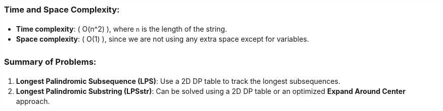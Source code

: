 ### Time and Space Complexity:
- **Time complexity**: \( O(n^2) \), where `n` is the length of the string.
- **Space complexity**: \( O(1) \), since we are not using any extra space except for variables.

### Summary of Problems:
1. **Longest Palindromic Subsequence (LPS)**: Use a 2D DP table to track the longest subsequences.
2. **Longest Palindromic Substring (LPSstr)**: Can be solved using a 2D DP table or an optimized **Expand Around Center** approach.

